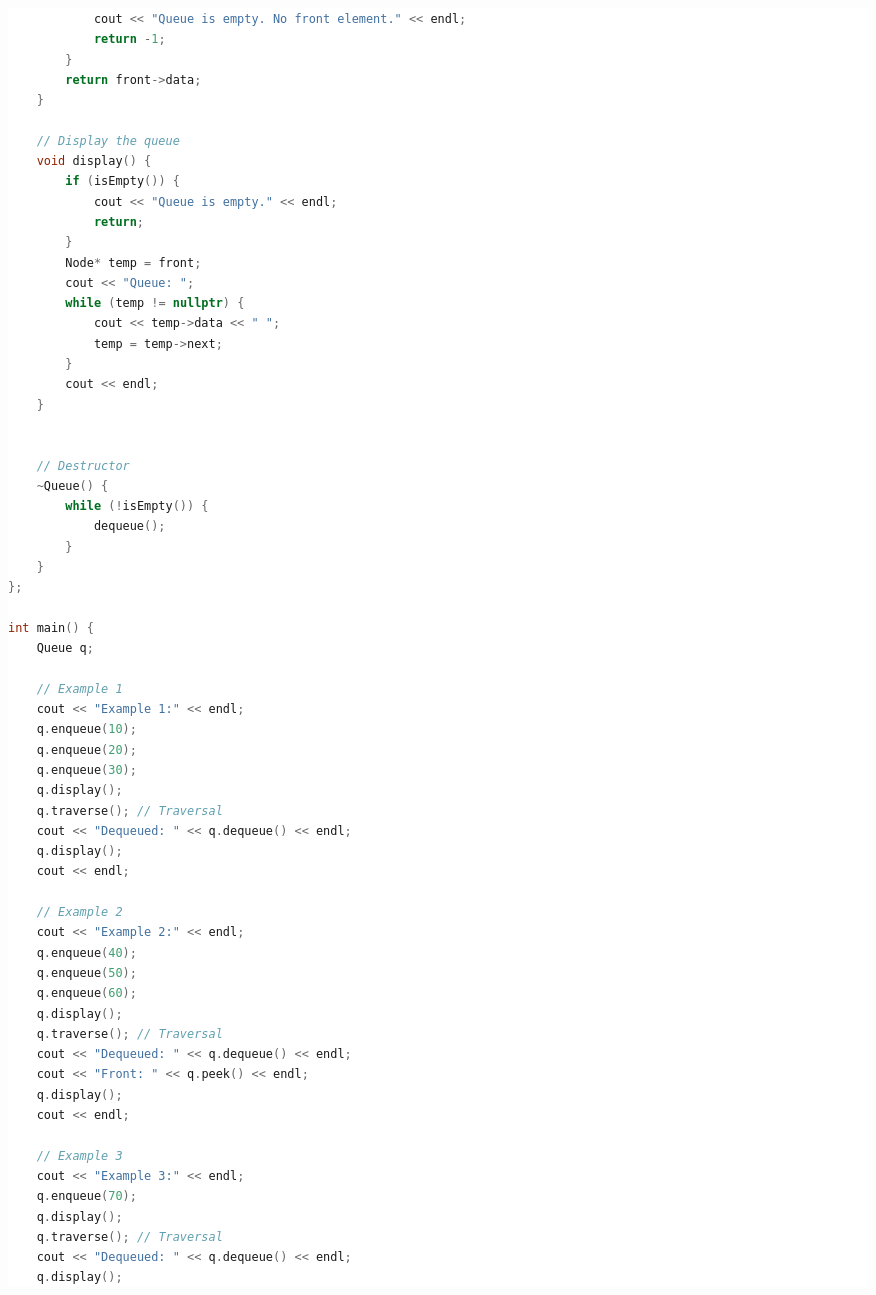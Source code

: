 ```cpp
            cout << "Queue is empty. No front element." << endl;
            return -1;
        }
        return front->data;
    }

    // Display the queue
    void display() {
        if (isEmpty()) {
            cout << "Queue is empty." << endl;
            return;
        }
        Node* temp = front;
        cout << "Queue: ";
        while (temp != nullptr) {
            cout << temp->data << " ";
            temp = temp->next;
        }
        cout << endl;
    }


    // Destructor
    ~Queue() {
        while (!isEmpty()) {
            dequeue();
        }
    }
};

int main() {
    Queue q;

    // Example 1
    cout << "Example 1:" << endl;
    q.enqueue(10);
    q.enqueue(20);
    q.enqueue(30);
    q.display();
    q.traverse(); // Traversal
    cout << "Dequeued: " << q.dequeue() << endl;
    q.display();
    cout << endl;

    // Example 2
    cout << "Example 2:" << endl;
    q.enqueue(40);
    q.enqueue(50);
    q.enqueue(60);
    q.display();
    q.traverse(); // Traversal
    cout << "Dequeued: " << q.dequeue() << endl;
    cout << "Front: " << q.peek() << endl;
    q.display();
    cout << endl;

    // Example 3
    cout << "Example 3:" << endl;
    q.enqueue(70);
    q.display();
    q.traverse(); // Traversal
    cout << "Dequeued: " << q.dequeue() << endl;
    q.display();
```